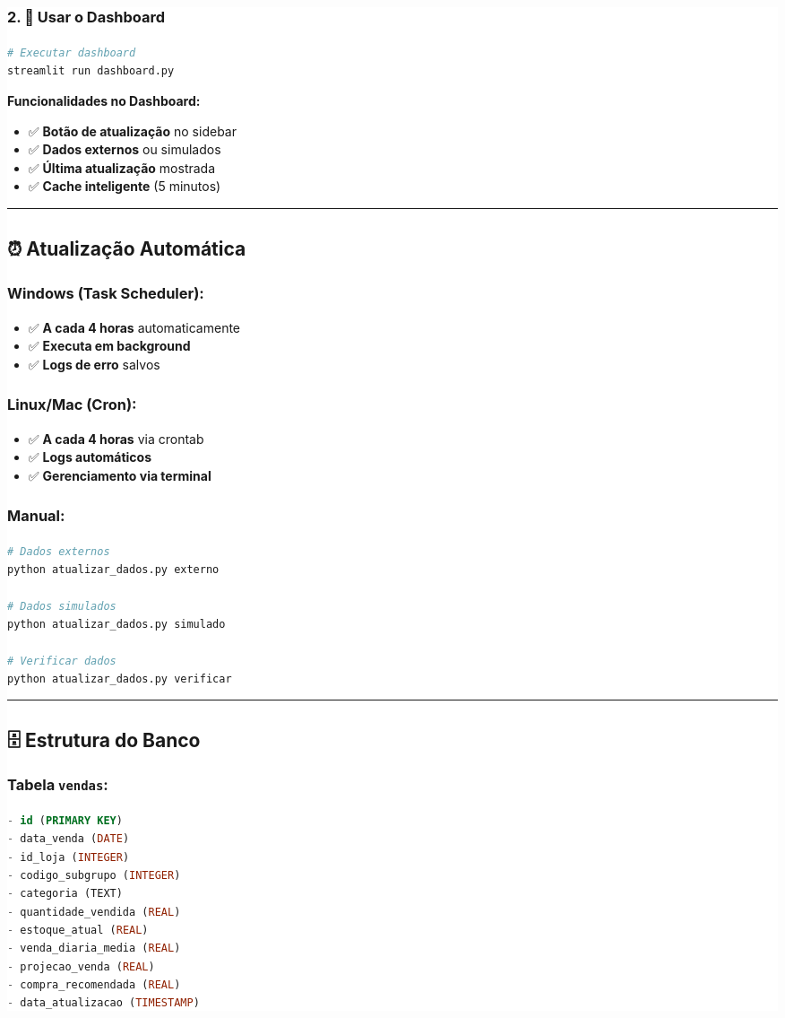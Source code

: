 ### **2. 🎯 Usar o Dashboard**

```bash
# Executar dashboard
streamlit run dashboard.py
```

**Funcionalidades no Dashboard:**
- ✅ **Botão de atualização** no sidebar
- ✅ **Dados externos** ou simulados
- ✅ **Última atualização** mostrada
- ✅ **Cache inteligente** (5 minutos)

---

## ⏰ **Atualização Automática**

### **Windows (Task Scheduler):**
- ✅ **A cada 4 horas** automaticamente
- ✅ **Executa em background**
- ✅ **Logs de erro** salvos

### **Linux/Mac (Cron):**
- ✅ **A cada 4 horas** via crontab
- ✅ **Logs automáticos**
- ✅ **Gerenciamento via terminal**

### **Manual:**
```bash
# Dados externos
python atualizar_dados.py externo

# Dados simulados  
python atualizar_dados.py simulado

# Verificar dados
python atualizar_dados.py verificar
```

---

## 🗄️ **Estrutura do Banco**

### **Tabela `vendas`:**
```sql
- id (PRIMARY KEY)
- data_venda (DATE)
- id_loja (INTEGER)
- codigo_subgrupo (INTEGER)
- categoria (TEXT)
- quantidade_vendida (REAL)
- estoque_atual (REAL)
- venda_diaria_media (REAL)
- projecao_venda (REAL)
- compra_recomendada (REAL)
- data_atualizacao (TIMESTAMP)
```
